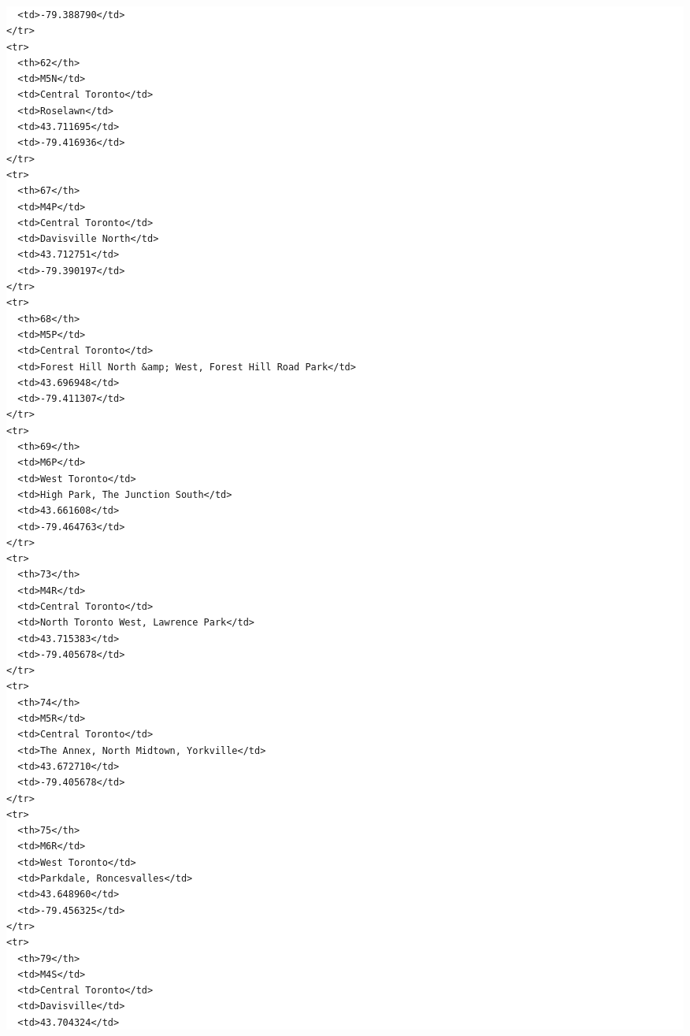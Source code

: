       <td>-79.388790</td>
    </tr>
    <tr>
      <th>62</th>
      <td>M5N</td>
      <td>Central Toronto</td>
      <td>Roselawn</td>
      <td>43.711695</td>
      <td>-79.416936</td>
    </tr>
    <tr>
      <th>67</th>
      <td>M4P</td>
      <td>Central Toronto</td>
      <td>Davisville North</td>
      <td>43.712751</td>
      <td>-79.390197</td>
    </tr>
    <tr>
      <th>68</th>
      <td>M5P</td>
      <td>Central Toronto</td>
      <td>Forest Hill North &amp; West, Forest Hill Road Park</td>
      <td>43.696948</td>
      <td>-79.411307</td>
    </tr>
    <tr>
      <th>69</th>
      <td>M6P</td>
      <td>West Toronto</td>
      <td>High Park, The Junction South</td>
      <td>43.661608</td>
      <td>-79.464763</td>
    </tr>
    <tr>
      <th>73</th>
      <td>M4R</td>
      <td>Central Toronto</td>
      <td>North Toronto West, Lawrence Park</td>
      <td>43.715383</td>
      <td>-79.405678</td>
    </tr>
    <tr>
      <th>74</th>
      <td>M5R</td>
      <td>Central Toronto</td>
      <td>The Annex, North Midtown, Yorkville</td>
      <td>43.672710</td>
      <td>-79.405678</td>
    </tr>
    <tr>
      <th>75</th>
      <td>M6R</td>
      <td>West Toronto</td>
      <td>Parkdale, Roncesvalles</td>
      <td>43.648960</td>
      <td>-79.456325</td>
    </tr>
    <tr>
      <th>79</th>
      <td>M4S</td>
      <td>Central Toronto</td>
      <td>Davisville</td>
      <td>43.704324</td>